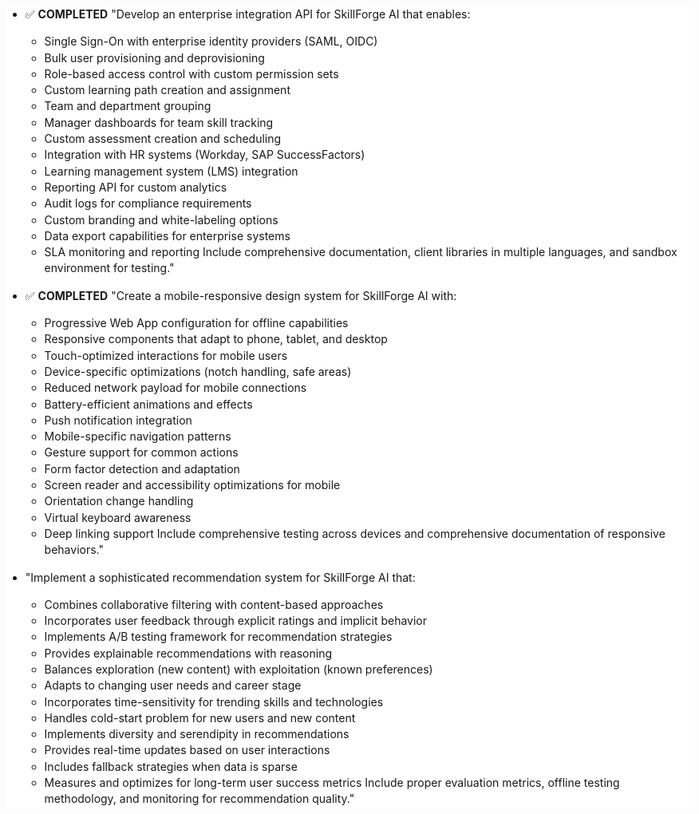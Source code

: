 * ✅ **COMPLETED** "Develop an enterprise integration API for SkillForge AI that enables:
    * Single Sign-On with enterprise identity providers (SAML, OIDC)
    * Bulk user provisioning and deprovisioning
    * Role-based access control with custom permission sets
    * Custom learning path creation and assignment
    * Team and department grouping
    * Manager dashboards for team skill tracking
    * Custom assessment creation and scheduling
    * Integration with HR systems (Workday, SAP SuccessFactors)
    * Learning management system (LMS) integration
    * Reporting API for custom analytics
    * Audit logs for compliance requirements
    * Custom branding and white-labeling options
    * Data export capabilities for enterprise systems
    * SLA monitoring and reporting
    Include comprehensive documentation, client libraries in multiple languages, and sandbox environment for testing."

* ✅ **COMPLETED** "Create a mobile-responsive design system for SkillForge AI with:
    * Progressive Web App configuration for offline capabilities
    * Responsive components that adapt to phone, tablet, and desktop
    * Touch-optimized interactions for mobile users
    * Device-specific optimizations (notch handling, safe areas)
    * Reduced network payload for mobile connections
    * Battery-efficient animations and effects
    * Push notification integration
    * Mobile-specific navigation patterns
    * Gesture support for common actions
    * Form factor detection and adaptation
    * Screen reader and accessibility optimizations for mobile
    * Orientation change handling
    * Virtual keyboard awareness
    * Deep linking support
    Include comprehensive testing across devices and comprehensive documentation of responsive behaviors."

* "Implement a sophisticated recommendation system for SkillForge AI that:
    * Combines collaborative filtering with content-based approaches
    * Incorporates user feedback through explicit ratings and implicit behavior
    * Implements A/B testing framework for recommendation strategies
    * Provides explainable recommendations with reasoning
    * Balances exploration (new content) with exploitation (known preferences)
    * Adapts to changing user needs and career stage
    * Incorporates time-sensitivity for trending skills and technologies
    * Handles cold-start problem for new users and new content
    * Implements diversity and serendipity in recommendations
    * Provides real-time updates based on user interactions
    * Includes fallback strategies when data is sparse
    * Measures and optimizes for long-term user success metrics
    Include proper evaluation metrics, offline testing methodology, and monitoring for recommendation quality."
